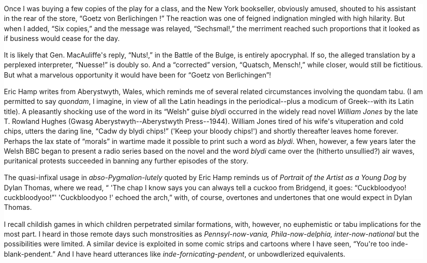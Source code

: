 Once I was buying a few copies of the play for a class,
and the New York bookseller, obviously amused, shouted
to his assistant in the rear of the store, &ldquo;Goetz von Berlichingen
!&rdquo;  The reaction was one of feigned indignation
mingled with high hilarity.  But when I added, &ldquo;Six copies,&rdquo;
and the message was relayed, &ldquo;Sechsmal!,&rdquo; the merriment
reached such proportions that it looked as if business would
cease for the day.

It is likely that Gen. MacAuliffe's reply, &ldquo;Nuts!,&rdquo; in the
Battle of the Bulge, is entirely apocryphal.  If so, the alleged
translation by a perplexed interpreter, &ldquo;Nuesse!&rdquo; is doubly
so.  And a &ldquo;corrected&rdquo; version, &ldquo;Quatsch, Mensch!,&rdquo; while
closer, would still be fictitious.  But what a marvelous opportunity
it would have been for &ldquo;Goetz von Berlichingen&rdquo;!

Eric Hamp writes from Aberystwyth, Wales, which reminds
me of several related circumstances involving the
quondam tabu.  (I am permitted to say _quondam_, I imagine,
in view of all the Latin headings in the periodical--plus a
modicum of Greek--with its Latin title).  A pleasantly
shocking use of the word in its &ldquo;Welsh&rdquo; guise _blydi_ occurred
in the widely read novel _William Jones_ by the late
T. Rowland Hughes (Gwasg Aberystwyth--Aberystwyth
Press--1944).  William Jones tired of his wife's vituperation
and cold chips, utters the daring line, &ldquo;Cadw dy blydi
chips!&rdquo; ('Keep your bloody chips!') and shortly thereafter
leaves home forever.  Perhaps the lax state of &ldquo;morals&rdquo; in
wartime made it possible to print such a word as _blydi_.
When, however, a few years later the Welsh BBC began to
present a radio series based on the novel and the word
_blydi_ came over the (hitherto unsullied?) air waves, puritanical
protests succeeded in banning any further episodes
of the story.

The quasi-infixal usage in _abso-Pygmalion-lutely_
quoted by Eric Hamp reminds us of _Portrait of the Artist
as a Young Dog_ by Dylan Thomas, where we read, &ldquo; 'The
chap I know says you can always tell a cuckoo from
Bridgend, it goes: &ldquo;Cuckbloodyoo! cuckbloodyoo!&rdquo;' 'Cuckbloodyoo
!' echoed the arch,&rdquo; with, of course, overtones and
undertones that one would expect in Dylan Thomas.

I recall childish games in which children perpetrated
similar formations, with, however, no euphemistic or tabu
implications for the most part.  I heard in those remote days
such monstrosities as _Pennsyl-now-vania, Phila-now-delphia,
inter-now-national_ but the possibilities were limited.  A
similar device is exploited in some comic strips and cartoons
where I have seen, &ldquo;You're too inde-blank-pendent.&rdquo;
And I have heard utterances like _inde-fornicating-pendent_,
or unbowdlerized equivalents.
